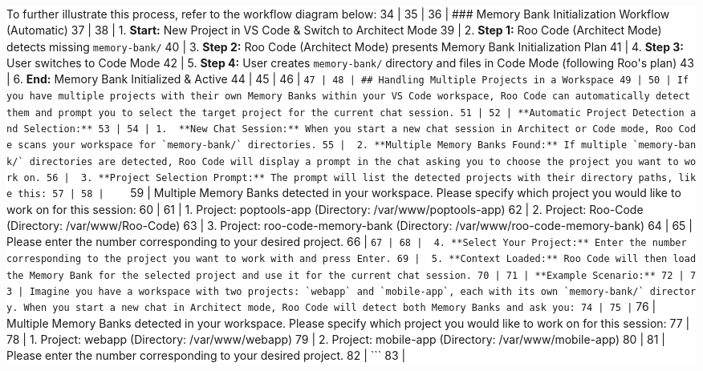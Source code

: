  To further illustrate this process, refer to the workflow diagram below:
 34 |
 35 |
 36 | ### Memory Bank Initialization Workflow (Automatic)
 37 |
 38 | 1. **Start:** New Project in VS Code & Switch to Architect Mode
 39 | 2. **Step 1:** Roo Code (Architect Mode) detects missing `memory-bank/`
 40 | 3. **Step 2:** Roo Code (Architect Mode) presents Memory Bank Initialization Plan
 41 | 4. **Step 3:** User switches to Code Mode
 42 | 5. **Step 4:** User creates `memory-bank/` directory and files in Code Mode (following Roo's plan)
 43 | 6. **End:** Memory Bank Initialized & Active
 44 |
 45 |
 46 | ```
 47 |
 48 | ## Handling Multiple Projects in a Workspace
 49 |
 50 | If you have multiple projects with their own Memory Banks within your VS Code workspace, Roo Code can automatically detect them and prompt you to select the target project for the current chat session.
 51 |
 52 | **Automatic Project Detection and Selection:**
 53 |
 54 | 1.  **New Chat Session:** When you start a new chat session in Architect or Code mode, Roo Code scans your workspace for `memory-bank/` directories.
 55 |  2. **Multiple Memory Banks Found:** If multiple `memory-bank/` directories are detected, Roo Code will display a prompt in the chat asking you to choose the project you want to work on.
 56 |  3. **Project Selection Prompt:** The prompt will list the detected projects with their directory paths, like this:
 57 |
 58 |     ```
 59 |     Multiple Memory Banks detected in your workspace. Please specify which project you would like to work on for this session:
 60 |
 61 |     1.  Project: poptools-app (Directory: /var/www/poptools-app)
 62 |     2.  Project: Roo-Code (Directory: /var/www/Roo-Code)
 63 |     3.  Project: roo-code-memory-bank (Directory: /var/www/roo-code-memory-bank)
 64 |
 65 |     Please enter the number corresponding to your desired project.
 66 |     ```
 67 |
 68 |  4. **Select Your Project:** Enter the number corresponding to the project you want to work with and press Enter.
 69 |  5. **Context Loaded:** Roo Code will then load the Memory Bank for the selected project and use it for the current chat session.
 70 |
 71 | **Example Scenario:**
 72 |
 73 | Imagine you have a workspace with two projects: `webapp` and `mobile-app`, each with its own `memory-bank/` directory. When you start a new chat in Architect mode, Roo Code will detect both Memory Banks and ask you:
 74 |
 75 | ```
 76 | Multiple Memory Banks detected in your workspace. Please specify which project you would like to work on for this session:
 77 |
 78 | 1.  Project: webapp (Directory: /var/www/webapp)
 79 | 2.  Project: mobile-app (Directory: /var/www/mobile-app)
 80 |
 81 | Please enter the number corresponding to your desired project.
 82 | ```
 83 |